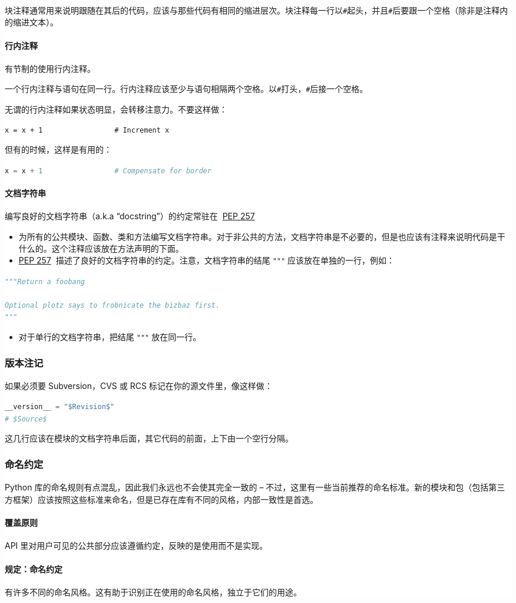块注释通常用来说明跟随在其后的代码，应该与那些代码有相同的缩进层次。块注释每一行以`#`起头，并且`#`后要跟一个空格（除非是注释内的缩进文本）。

#### 行内注释

有节制的使用行内注释。

一个行内注释与语句在同一行。行内注释应该至少与语句相隔两个空格。以`#`打头，`#`后接一个空格。

无谓的行内注释如果状态明显，会转移注意力。不要这样做：

```txt
x = x + 1                 # Increment x
```

但有的时候，这样是有用的：

```python
x = x + 1                 # Compensate for border
```

#### 文档字符串

编写良好的文档字符串（a.k.a “docstring”）的约定常驻在  [PEP 257](https://www.python.org/dev/peps/pep-0257)

- 为所有的公共模块、函数、类和方法编写文档字符串。对于非公共的方法，文档字符串是不必要的，但是也应该有注释来说明代码是干什么的。这个注释应该放在方法声明的下面。
- [PEP 257](https://www.python.org/dev/peps/pep-0257)  描述了良好的文档字符串的约定。注意，文档字符串的结尾 `"""` 应该放在单独的一行，例如：

```python
"""Return a foobang

Optional plotz says to frobnicate the bizbaz first.
"""
```

- 对于单行的文档字符串，把结尾 `"""` 放在同一行。

### 版本注记

如果必须要 Subversion，CVS 或 RCS 标记在你的源文件里，像这样做：

```python
__version__ = "$Revision$"
# $Source$
```

这几行应该在模块的文档字符串后面，其它代码的前面，上下由一个空行分隔。

### 命名约定

Python 库的命名规则有点混乱，因此我们永远也不会使其完全一致的 – 不过，这里有一些当前推荐的命名标准。新的模块和包（包括第三方框架）应该按照这些标准来命名，但是已存在库有不同的风格，内部一致性是首选。

#### 覆盖原则

API 里对用户可见的公共部分应该遵循约定，反映的是使用而不是实现。

#### 规定：命名约定

有许多不同的命名风格。这有助于识别正在使用的命名风格，独立于它们的用途。
